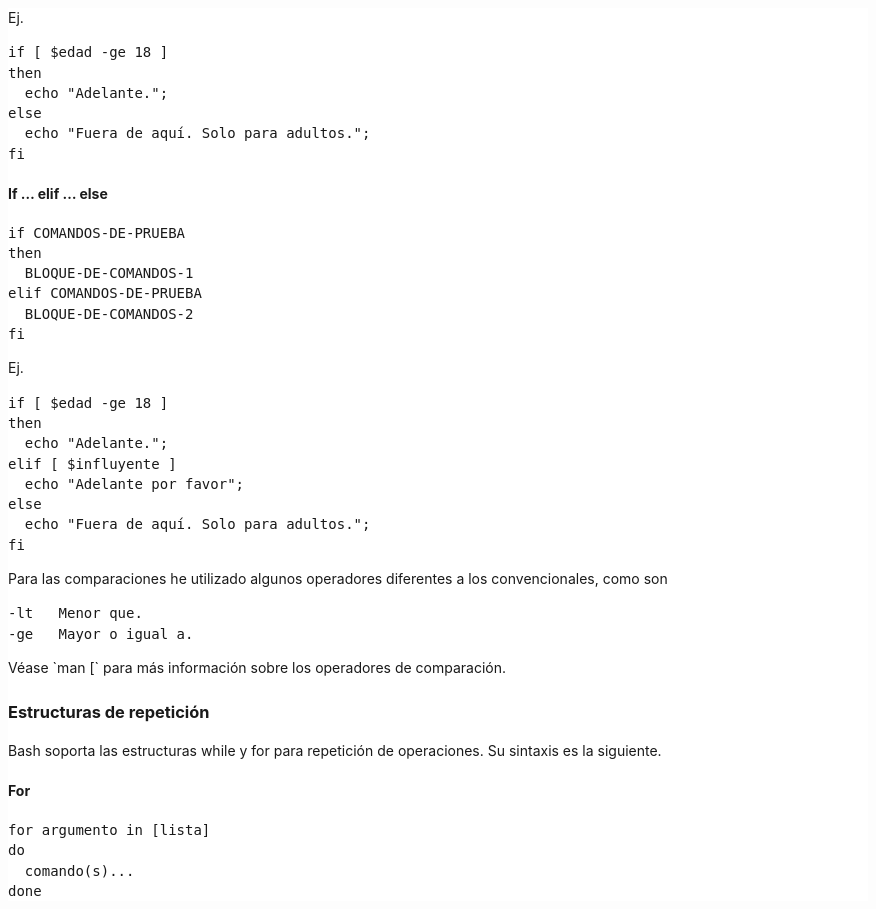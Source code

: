 <p>Ej. </p>

<pre lang="bash" theme="slate">
if [ $edad -ge 18 ]
then
  echo "Adelante.";
else
  echo "Fuera de aquí. Solo para adultos.";
fi
</pre>

#### If … elif … else

<pre theme="slate">
if COMANDOS-DE-PRUEBA
then
  BLOQUE-DE-COMANDOS-1
elif COMANDOS-DE-PRUEBA
  BLOQUE-DE-COMANDOS-2
fi
</pre>

<p>Ej.</p>

<pre lang="bash" theme="slate">
if [ $edad -ge 18 ]
then
  echo "Adelante.";
elif [ $influyente ]
  echo "Adelante por favor";
else
  echo "Fuera de aquí. Solo para adultos.";
fi
</pre>

<p>Para las comparaciones he utilizado algunos operadores diferentes a los convencionales, como son</p>

<pre theme="slate">
-lt   Menor que.
-ge   Mayor o igual a.
</pre>

<p>Véase `man [` para más información sobre los operadores de comparación.</p>

### Estructuras de repetición

<p>Bash soporta las estructuras while y for para repetición de operaciones. Su sintaxis es la siguiente.</p>

#### For

<pre theme="slate">
for argumento in [lista]
do
  comando(s)...
done
</pre>
